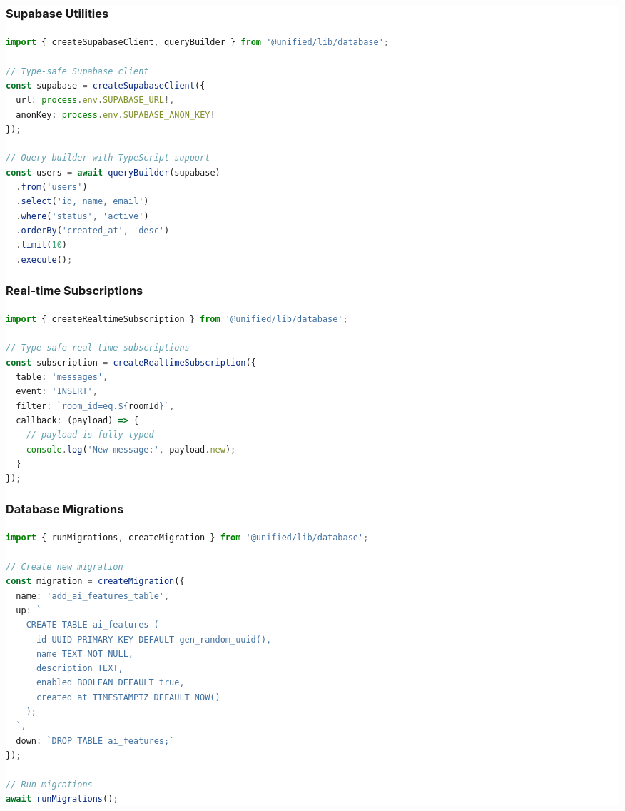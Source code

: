 ### Supabase Utilities
```typescript
import { createSupabaseClient, queryBuilder } from '@unified/lib/database';

// Type-safe Supabase client
const supabase = createSupabaseClient({
  url: process.env.SUPABASE_URL!,
  anonKey: process.env.SUPABASE_ANON_KEY!
});

// Query builder with TypeScript support
const users = await queryBuilder(supabase)
  .from('users')
  .select('id, name, email')
  .where('status', 'active')
  .orderBy('created_at', 'desc')
  .limit(10)
  .execute();
```

### Real-time Subscriptions
```typescript
import { createRealtimeSubscription } from '@unified/lib/database';

// Type-safe real-time subscriptions
const subscription = createRealtimeSubscription({
  table: 'messages',
  event: 'INSERT',
  filter: `room_id=eq.${roomId}`,
  callback: (payload) => {
    // payload is fully typed
    console.log('New message:', payload.new);
  }
});
```

### Database Migrations
```typescript
import { runMigrations, createMigration } from '@unified/lib/database';

// Create new migration
const migration = createMigration({
  name: 'add_ai_features_table',
  up: `
    CREATE TABLE ai_features (
      id UUID PRIMARY KEY DEFAULT gen_random_uuid(),
      name TEXT NOT NULL,
      description TEXT,
      enabled BOOLEAN DEFAULT true,
      created_at TIMESTAMPTZ DEFAULT NOW()
    );
  `,
  down: `DROP TABLE ai_features;`
});

// Run migrations
await runMigrations();
```
